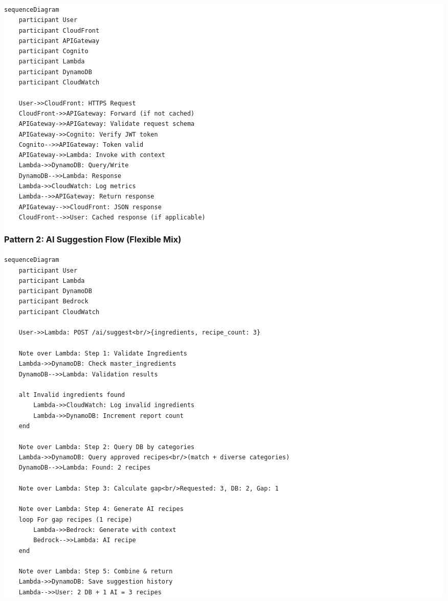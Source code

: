 ```mermaid
sequenceDiagram
    participant User
    participant CloudFront
    participant APIGateway
    participant Cognito
    participant Lambda
    participant DynamoDB
    participant CloudWatch

    User->>CloudFront: HTTPS Request
    CloudFront->>APIGateway: Forward (if not cached)
    APIGateway->>APIGateway: Validate request schema
    APIGateway->>Cognito: Verify JWT token
    Cognito-->>APIGateway: Token valid
    APIGateway->>Lambda: Invoke with context
    Lambda->>DynamoDB: Query/Write
    DynamoDB-->>Lambda: Response
    Lambda->>CloudWatch: Log metrics
    Lambda-->>APIGateway: Return response
    APIGateway-->>CloudFront: JSON response
    CloudFront-->>User: Cached response (if applicable)
```

### Pattern 2: AI Suggestion Flow (Flexible Mix)

```mermaid
sequenceDiagram
    participant User
    participant Lambda
    participant DynamoDB
    participant Bedrock
    participant CloudWatch

    User->>Lambda: POST /ai/suggest<br/>{ingredients, recipe_count: 3}

    Note over Lambda: Step 1: Validate Ingredients
    Lambda->>DynamoDB: Check master_ingredients
    DynamoDB-->>Lambda: Validation results

    alt Invalid ingredients found
        Lambda->>CloudWatch: Log invalid ingredients
        Lambda->>DynamoDB: Increment report count
    end

    Note over Lambda: Step 2: Query DB by categories
    Lambda->>DynamoDB: Query approved recipes<br/>(match + diverse categories)
    DynamoDB-->>Lambda: Found: 2 recipes

    Note over Lambda: Step 3: Calculate gap<br/>Requested: 3, DB: 2, Gap: 1

    Note over Lambda: Step 4: Generate AI recipes
    loop For gap recipes (1 recipe)
        Lambda->>Bedrock: Generate with context
        Bedrock-->>Lambda: AI recipe
    end

    Note over Lambda: Step 5: Combine & return
    Lambda->>DynamoDB: Save suggestion history
    Lambda-->>User: 2 DB + 1 AI = 3 recipes
```
